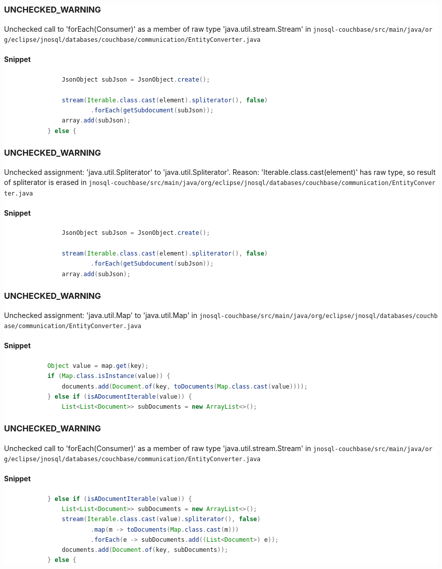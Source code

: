 ### UNCHECKED_WARNING
Unchecked call to 'forEach(Consumer)' as a member of raw type 'java.util.stream.Stream'
in `jnosql-couchbase/src/main/java/org/eclipse/jnosql/databases/couchbase/communication/EntityConverter.java`
#### Snippet
```java
                JsonObject subJson = JsonObject.create();

                stream(Iterable.class.cast(element).spliterator(), false)
                        .forEach(getSubdocument(subJson));
                array.add(subJson);
            } else {
```

### UNCHECKED_WARNING
Unchecked assignment: 'java.util.Spliterator' to 'java.util.Spliterator'. Reason: 'Iterable.class.cast(element)' has raw type, so result of spliterator is erased
in `jnosql-couchbase/src/main/java/org/eclipse/jnosql/databases/couchbase/communication/EntityConverter.java`
#### Snippet
```java
                JsonObject subJson = JsonObject.create();

                stream(Iterable.class.cast(element).spliterator(), false)
                        .forEach(getSubdocument(subJson));
                array.add(subJson);
```

### UNCHECKED_WARNING
Unchecked assignment: 'java.util.Map' to 'java.util.Map'
in `jnosql-couchbase/src/main/java/org/eclipse/jnosql/databases/couchbase/communication/EntityConverter.java`
#### Snippet
```java
            Object value = map.get(key);
            if (Map.class.isInstance(value)) {
                documents.add(Document.of(key, toDocuments(Map.class.cast(value))));
            } else if (isADocumentIterable(value)) {
                List<List<Document>> subDocuments = new ArrayList<>();
```

### UNCHECKED_WARNING
Unchecked call to 'forEach(Consumer)' as a member of raw type 'java.util.stream.Stream'
in `jnosql-couchbase/src/main/java/org/eclipse/jnosql/databases/couchbase/communication/EntityConverter.java`
#### Snippet
```java
            } else if (isADocumentIterable(value)) {
                List<List<Document>> subDocuments = new ArrayList<>();
                stream(Iterable.class.cast(value).spliterator(), false)
                        .map(m -> toDocuments(Map.class.cast(m)))
                        .forEach(e -> subDocuments.add((List<Document>) e));
                documents.add(Document.of(key, subDocuments));
            } else {
```
